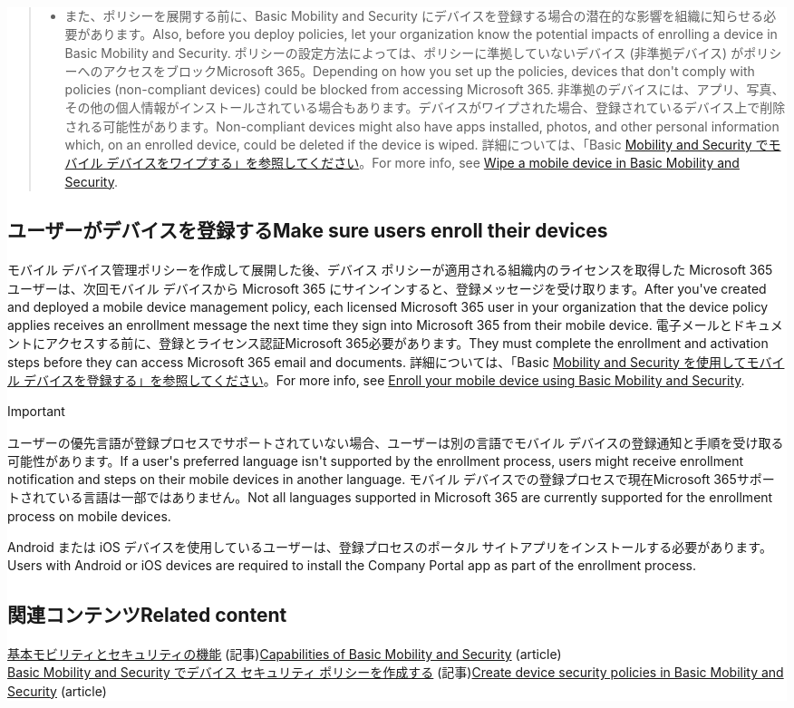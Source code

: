 > - <span data-ttu-id="f3d5e-166">また、ポリシーを展開する前に、Basic Mobility and Security にデバイスを登録する場合の潜在的な影響を組織に知らせる必要があります。</span><span class="sxs-lookup"><span data-stu-id="f3d5e-166">Also, before you deploy policies, let your organization know the potential impacts of enrolling a device in Basic Mobility and Security.</span></span> <span data-ttu-id="f3d5e-167">ポリシーの設定方法によっては、ポリシーに準拠していないデバイス (非準拠デバイス) がポリシーへのアクセスをブロックMicrosoft 365。</span><span class="sxs-lookup"><span data-stu-id="f3d5e-167">Depending on how you set up the policies, devices that don't comply with policies (non-compliant devices) could be blocked from accessing Microsoft 365.</span></span> <span data-ttu-id="f3d5e-168">非準拠のデバイスには、アプリ、写真、その他の個人情報がインストールされている場合もあります。デバイスがワイプされた場合、登録されているデバイス上で削除される可能性があります。</span><span class="sxs-lookup"><span data-stu-id="f3d5e-168">Non-compliant devices might also have apps installed, photos, and other personal information which, on an enrolled device, could be deleted if the device is wiped.</span></span> <span data-ttu-id="f3d5e-169">詳細については、「Basic [Mobility and Security でモバイル デバイスをワイプする」を参照してください](wipe-mobile-device.md)。</span><span class="sxs-lookup"><span data-stu-id="f3d5e-169">For more info, see [Wipe a mobile device in Basic Mobility and Security](wipe-mobile-device.md).</span></span>

## <a name="make-sure-users-enroll-their-devices"></a><span data-ttu-id="f3d5e-170">ユーザーがデバイスを登録する</span><span class="sxs-lookup"><span data-stu-id="f3d5e-170">Make sure users enroll their devices</span></span>

<span data-ttu-id="f3d5e-171">モバイル デバイス管理ポリシーを作成して展開した後、デバイス ポリシーが適用される組織内のライセンスを取得した Microsoft 365 ユーザーは、次回モバイル デバイスから Microsoft 365 にサインインすると、登録メッセージを受け取ります。</span><span class="sxs-lookup"><span data-stu-id="f3d5e-171">After you've created and deployed a mobile device management policy, each licensed Microsoft 365 user in your organization that the device policy applies receives an enrollment message the next time they sign into Microsoft 365 from their mobile device.</span></span> <span data-ttu-id="f3d5e-172">電子メールとドキュメントにアクセスする前に、登録とライセンス認証Microsoft 365必要があります。</span><span class="sxs-lookup"><span data-stu-id="f3d5e-172">They must complete the enrollment and activation steps before they can access Microsoft 365 email and documents.</span></span> <span data-ttu-id="f3d5e-173">詳細については、「Basic [Mobility and Security を使用してモバイル デバイスを登録する」を参照してください](enroll-your-mobile-device.md)。</span><span class="sxs-lookup"><span data-stu-id="f3d5e-173">For more info, see [Enroll your mobile device using Basic Mobility and Security](enroll-your-mobile-device.md).</span></span>

> [!IMPORTANT]
> <span data-ttu-id="f3d5e-174">ユーザーの優先言語が登録プロセスでサポートされていない場合、ユーザーは別の言語でモバイル デバイスの登録通知と手順を受け取る可能性があります。</span><span class="sxs-lookup"><span data-stu-id="f3d5e-174">If a user's preferred language isn't supported by the enrollment process, users might receive enrollment notification and steps on their mobile devices in another language.</span></span> <span data-ttu-id="f3d5e-175">モバイル デバイスでの登録プロセスで現在Microsoft 365サポートされている言語は一部ではありません。</span><span class="sxs-lookup"><span data-stu-id="f3d5e-175">Not all languages supported in Microsoft 365 are currently supported for the enrollment process on mobile devices.</span></span>

<span data-ttu-id="f3d5e-176">Android または iOS デバイスを使用しているユーザーは、登録プロセスのポータル サイトアプリをインストールする必要があります。</span><span class="sxs-lookup"><span data-stu-id="f3d5e-176">Users with Android or iOS devices are required to install the Company Portal app as part of the enrollment process.</span></span>

## <a name="related-content"></a><span data-ttu-id="f3d5e-177">関連コンテンツ</span><span class="sxs-lookup"><span data-stu-id="f3d5e-177">Related content</span></span>

<span data-ttu-id="f3d5e-178">[基本モビリティとセキュリティの機能](capabilities.md) (記事)</span><span class="sxs-lookup"><span data-stu-id="f3d5e-178">[Capabilities of Basic Mobility and Security](capabilities.md) (article)</span></span>\
<span data-ttu-id="f3d5e-179">[Basic Mobility and Security でデバイス セキュリティ ポリシーを作成する](create-device-security-policies.md) (記事)</span><span class="sxs-lookup"><span data-stu-id="f3d5e-179">[Create device security policies in Basic Mobility and Security](create-device-security-policies.md) (article)</span></span>